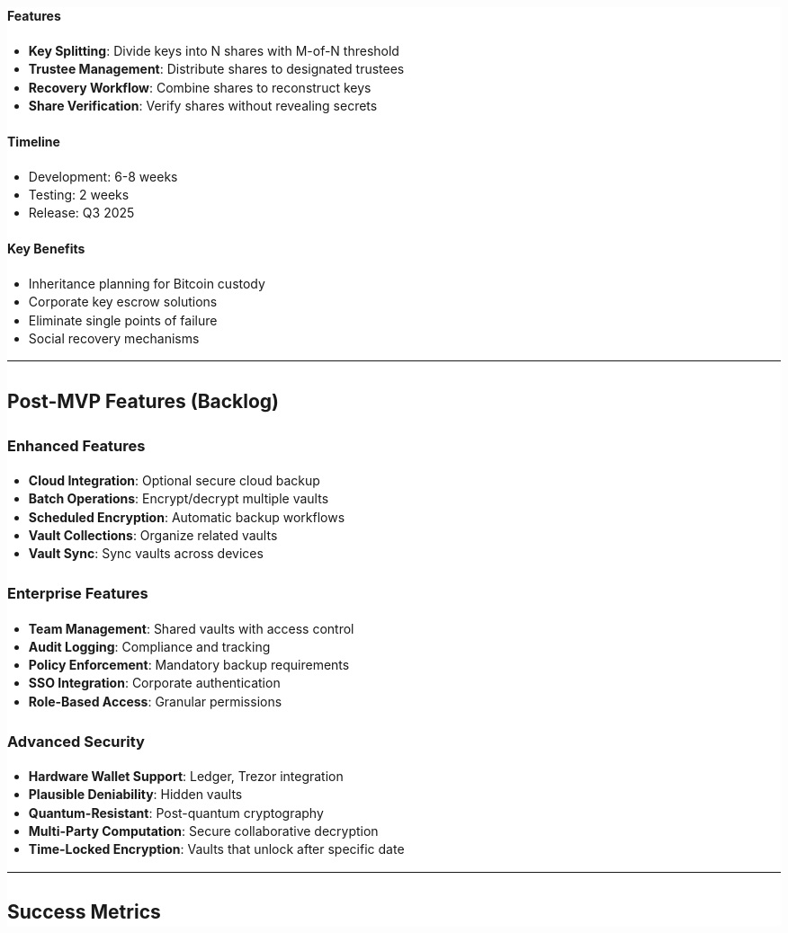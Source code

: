 #### Features

- **Key Splitting**: Divide keys into N shares with M-of-N threshold
- **Trustee Management**: Distribute shares to designated trustees
- **Recovery Workflow**: Combine shares to reconstruct keys
- **Share Verification**: Verify shares without revealing secrets

#### Timeline

- Development: 6-8 weeks
- Testing: 2 weeks
- Release: Q3 2025

#### Key Benefits

- Inheritance planning for Bitcoin custody
- Corporate key escrow solutions
- Eliminate single points of failure
- Social recovery mechanisms

---

## Post-MVP Features (Backlog)

### Enhanced Features

- **Cloud Integration**: Optional secure cloud backup
- **Batch Operations**: Encrypt/decrypt multiple vaults
- **Scheduled Encryption**: Automatic backup workflows
- **Vault Collections**: Organize related vaults
- **Vault Sync**: Sync vaults across devices

### Enterprise Features

- **Team Management**: Shared vaults with access control
- **Audit Logging**: Compliance and tracking
- **Policy Enforcement**: Mandatory backup requirements
- **SSO Integration**: Corporate authentication
- **Role-Based Access**: Granular permissions

### Advanced Security

- **Hardware Wallet Support**: Ledger, Trezor integration
- **Plausible Deniability**: Hidden vaults
- **Quantum-Resistant**: Post-quantum cryptography
- **Multi-Party Computation**: Secure collaborative decryption
- **Time-Locked Encryption**: Vaults that unlock after specific date

---

## Success Metrics
